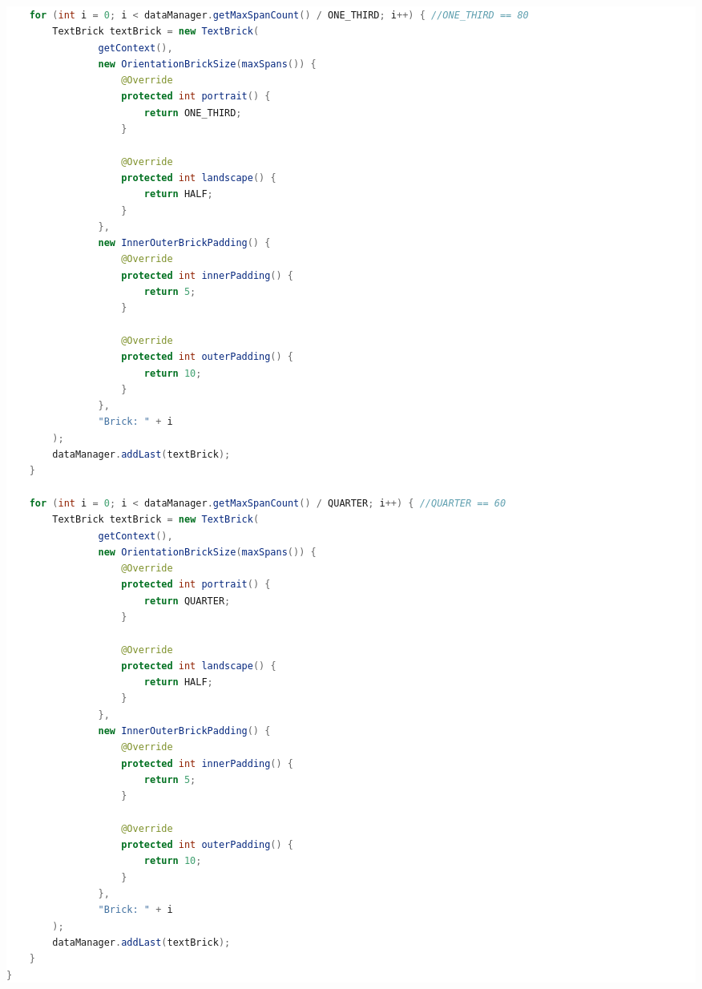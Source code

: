 ```java
    for (int i = 0; i < dataManager.getMaxSpanCount() / ONE_THIRD; i++) { //ONE_THIRD == 80
        TextBrick textBrick = new TextBrick(
                getContext(),
                new OrientationBrickSize(maxSpans()) {
                    @Override
                    protected int portrait() {
                        return ONE_THIRD;
                    }

                    @Override
                    protected int landscape() {
                        return HALF;
                    }
                },
                new InnerOuterBrickPadding() {
                    @Override
                    protected int innerPadding() {
                        return 5;
                    }

                    @Override
                    protected int outerPadding() {
                        return 10;
                    }
                },
                "Brick: " + i
        );
        dataManager.addLast(textBrick);
    }

    for (int i = 0; i < dataManager.getMaxSpanCount() / QUARTER; i++) { //QUARTER == 60
        TextBrick textBrick = new TextBrick(
                getContext(),
                new OrientationBrickSize(maxSpans()) {
                    @Override
                    protected int portrait() {
                        return QUARTER;
                    }

                    @Override
                    protected int landscape() {
                        return HALF;
                    }
                },
                new InnerOuterBrickPadding() {
                    @Override
                    protected int innerPadding() {
                        return 5;
                    }

                    @Override
                    protected int outerPadding() {
                        return 10;
                    }
                },
                "Brick: " + i
        );
        dataManager.addLast(textBrick);
    }
}
```
